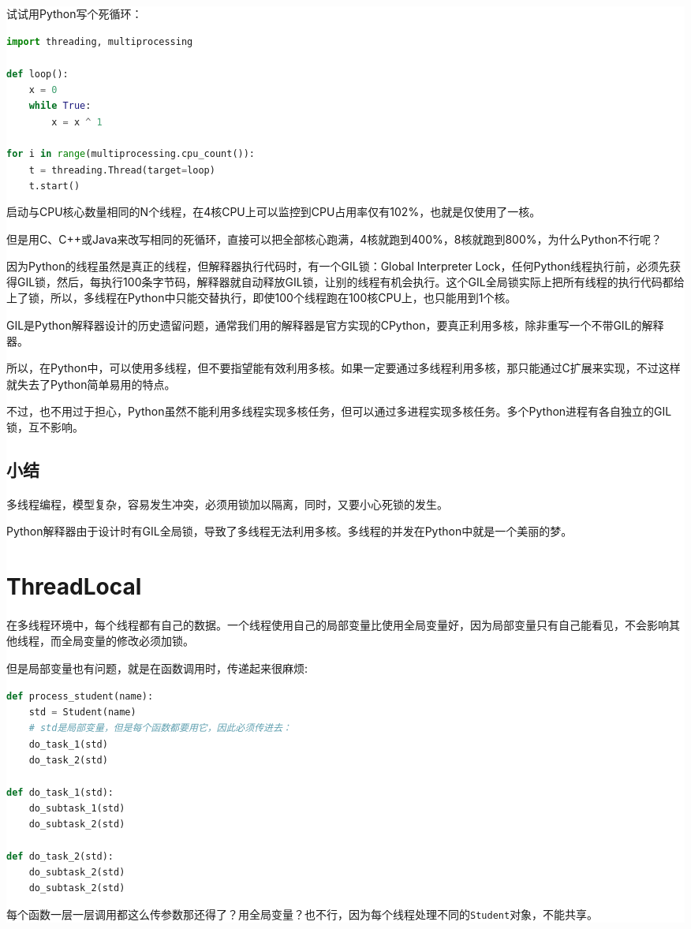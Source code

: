 试试用Python写个死循环：
~~~python
import threading, multiprocessing

def loop():
    x = 0
    while True:
        x = x ^ 1

for i in range(multiprocessing.cpu_count()):
    t = threading.Thread(target=loop)
    t.start()
~~~

启动与CPU核心数量相同的N个线程，在4核CPU上可以监控到CPU占用率仅有102%，也就是仅使用了一核。

但是用C、C++或Java来改写相同的死循环，直接可以把全部核心跑满，4核就跑到400%，8核就跑到800%，为什么Python不行呢？

因为Python的线程虽然是真正的线程，但解释器执行代码时，有一个GIL锁：Global Interpreter Lock，任何Python线程执行前，必须先获得GIL锁，然后，每执行100条字节码，解释器就自动释放GIL锁，让别的线程有机会执行。这个GIL全局锁实际上把所有线程的执行代码都给上了锁，所以，多线程在Python中只能交替执行，即使100个线程跑在100核CPU上，也只能用到1个核。

GIL是Python解释器设计的历史遗留问题，通常我们用的解释器是官方实现的CPython，要真正利用多核，除非重写一个不带GIL的解释器。

所以，在Python中，可以使用多线程，但不要指望能有效利用多核。如果一定要通过多线程利用多核，那只能通过C扩展来实现，不过这样就失去了Python简单易用的特点。

不过，也不用过于担心，Python虽然不能利用多线程实现多核任务，但可以通过多进程实现多核任务。多个Python进程有各自独立的GIL锁，互不影响。

## 小结
多线程编程，模型复杂，容易发生冲突，必须用锁加以隔离，同时，又要小心死锁的发生。

Python解释器由于设计时有GIL全局锁，导致了多线程无法利用多核。多线程的并发在Python中就是一个美丽的梦。

# ThreadLocal
在多线程环境中，每个线程都有自己的数据。一个线程使用自己的局部变量比使用全局变量好，因为局部变量只有自己能看见，不会影响其他线程，而全局变量的修改必须加锁。

但是局部变量也有问题，就是在函数调用时，传递起来很麻烦:
~~~python
def process_student(name):
    std = Student(name)
    # std是局部变量，但是每个函数都要用它，因此必须传进去：
    do_task_1(std)
    do_task_2(std)

def do_task_1(std):
    do_subtask_1(std)
    do_subtask_2(std)

def do_task_2(std):
    do_subtask_2(std)
    do_subtask_2(std)
~~~
每个函数一层一层调用都这么传参数那还得了？用全局变量？也不行，因为每个线程处理不同的`Student`对象，不能共享。
